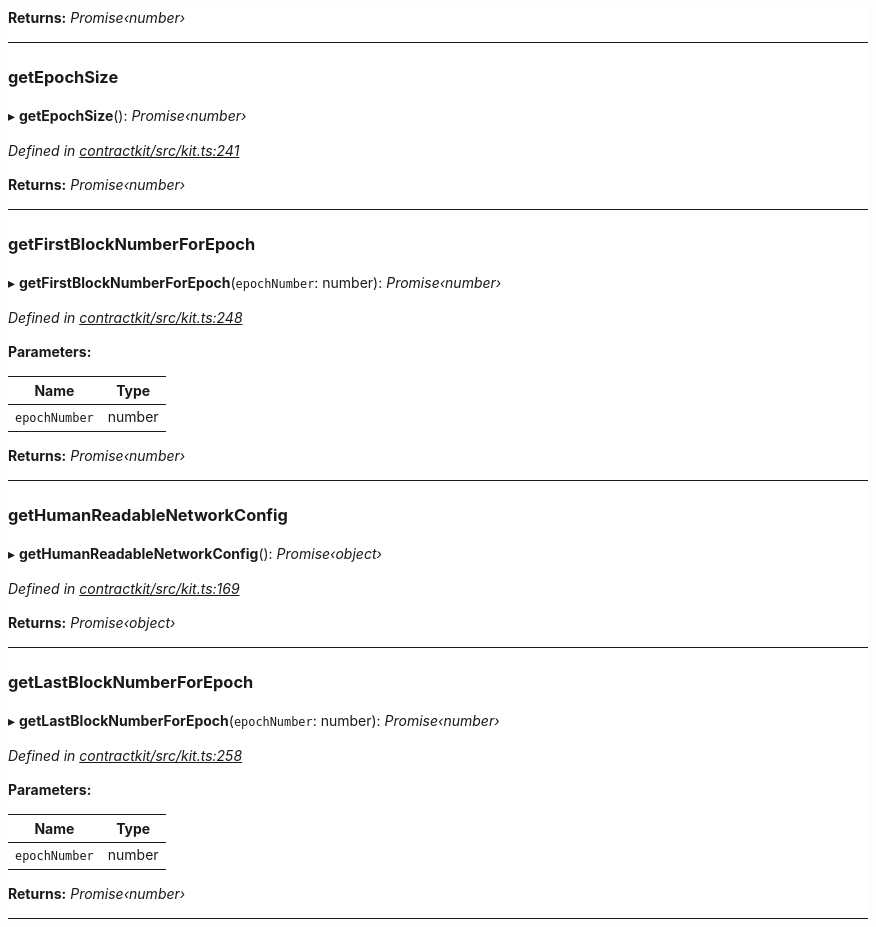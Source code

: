 **Returns:** *Promise‹number›*

___

###  getEpochSize

▸ **getEpochSize**(): *Promise‹number›*

*Defined in [contractkit/src/kit.ts:241](https://github.com/celo-org/celo-monorepo/blob/master/packages/sdk/contractkit/src/kit.ts#L241)*

**Returns:** *Promise‹number›*

___

###  getFirstBlockNumberForEpoch

▸ **getFirstBlockNumberForEpoch**(`epochNumber`: number): *Promise‹number›*

*Defined in [contractkit/src/kit.ts:248](https://github.com/celo-org/celo-monorepo/blob/master/packages/sdk/contractkit/src/kit.ts#L248)*

**Parameters:**

Name | Type |
------ | ------ |
`epochNumber` | number |

**Returns:** *Promise‹number›*

___

###  getHumanReadableNetworkConfig

▸ **getHumanReadableNetworkConfig**(): *Promise‹object›*

*Defined in [contractkit/src/kit.ts:169](https://github.com/celo-org/celo-monorepo/blob/master/packages/sdk/contractkit/src/kit.ts#L169)*

**Returns:** *Promise‹object›*

___

###  getLastBlockNumberForEpoch

▸ **getLastBlockNumberForEpoch**(`epochNumber`: number): *Promise‹number›*

*Defined in [contractkit/src/kit.ts:258](https://github.com/celo-org/celo-monorepo/blob/master/packages/sdk/contractkit/src/kit.ts#L258)*

**Parameters:**

Name | Type |
------ | ------ |
`epochNumber` | number |

**Returns:** *Promise‹number›*

___

